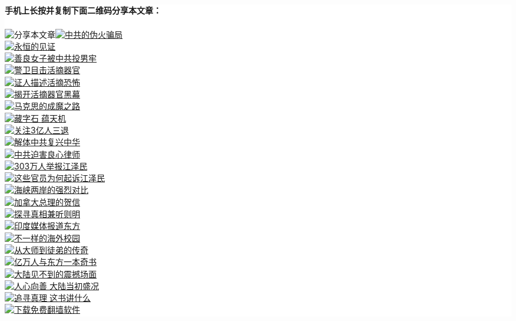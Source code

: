 <strong>手机上长按并复制下面二维码分享本文章：</strong><br><br><img src="http://d1p1.ip.zn2.us/v.php?action=qrcode&url=/gb/15/3/24/n4395439.md%231" title="分享本文章"></td><td VALIGN=TOP><a href="/gb/16/1/21/n4622075.md?dfh#1" target="_blank"><img src="https://raw.githubusercontent.com/ldrwvv219/djy/master/gb/300/wei-f1.jpg" title="中共的伪火骗局"  alt="中共的伪火骗局"></a><br><a href="https://github.com/ldrwvv219/www/blob/master/README.md?dfh#9" target="_blank"><img src="https://raw.githubusercontent.com/ldrwvv219/djy/master/gb/300/yong-h.jpg" title="永恒的见证"  alt="永恒的见证"></a><br><a href="/gb/13/9/29/n3974789.md?dfh#1" target="_blank"><img src="https://raw.githubusercontent.com/ldrwvv219/djy/master/gb/300/shang-lnz.jpg" title="善良女子被中共投男牢"  alt="善良女子被中共投男牢"></a><br><a href="/gb/16/3/16/n4663449.md?dfh#1" target="_blank"><img src="https://raw.githubusercontent.com/ldrwvv219/djy/master/gb/300/huo-z3.jpg" title="警卫目击活摘器官"  alt="警卫目击活摘器官"></a><br><a href="/gb/16/8/7/n8177641.md?dfh#1" target="_blank"><img src="https://raw.githubusercontent.com/ldrwvv219/djy/master/gb/300/huo-z4.jpg" title="证人描述活摘恐怖"  alt="证人描述活摘恐怖"></a><br><a href="/gb/10/4/19/n2881569.md?dfh#1" target="_blank"><img src="https://raw.githubusercontent.com/ldrwvv219/djy/master/gb/300/huo-z1.jpg" title="揭开活摘器官黑幕"  alt="揭开活摘器官黑幕"></a><br><a href="/gb/10/11/7/n3077476.md?dfh#1" target="_blank"><img src="https://raw.githubusercontent.com/ldrwvv219/djy/master/gb/300/ma-ks.jpg" title="马克思的成魔之路"  alt="马克思的成魔之路"></a><br><a href="/gb/14/6/9/n4173977.md?dfh#1" target="_blank"><img src="https://raw.githubusercontent.com/ldrwvv219/djy/master/gb/300/chang-zs.jpg" title="藏字石 蕴天机"  alt="藏字石 蕴天机"></a><br><a href="/gb/18/5/10/n10381511.md?dfh#1" target="_blank"><img src="https://raw.githubusercontent.com/ldrwvv219/djy/master/gb/300/st1.jpg" title="关注3亿人三退"  alt="关注3亿人三退"></a><br><a href="/gb/18/3/21/n10237682.md?dfh#1" target="_blank"><img src="https://raw.githubusercontent.com/ldrwvv219/djy/master/gb/300/jie-t.jpg" title="解体中共复兴中华"  alt="解体中共复兴中华"></a><br><a href="/gb/9/2/9/n2422991.md?dfh#1" target="_blank"><img src="https://raw.githubusercontent.com/ldrwvv219/djy/master/gb/300/gao-zs.jpg" title="中共迫害良心律师"  alt="中共迫害良心律师"></a><br><a href="/gb/18/12/9/n10900044.md?dfh#1" target="_blank"><img src="https://raw.githubusercontent.com/ldrwvv219/djy/master/gb/300/sj1.jpg" title="303万人举报江泽民"  alt="303万人举报江泽民"></a><br><a href="/gb/18/8/28/n10672014.md?dfh#1" target="_blank"><img src="https://raw.githubusercontent.com/ldrwvv219/djy/master/gb/300/sj2.jpg" title="这些官员为何起诉江泽民"  alt="这些官员为何起诉江泽民"></a><br><a href="/gb/8/12/18/n2367165.md?dfh#1" target="_blank"><img src="https://raw.githubusercontent.com/ldrwvv219/djy/master/gb/300/liangan.jpg" title="海峡两岸的强烈对比"  alt="海峡两岸的强烈对比"></a><br><a href="/gb/15/12/10/n4593139.md?dfh#1" target="_blank"><img src="https://raw.githubusercontent.com/ldrwvv219/djy/master/gb/300/jia-ndzl.jpg" title="加拿大总理的贺信"  alt="加拿大总理的贺信"></a><br><a href="/gb/11/6/17/n3289382.md?dfh#1" target="_blank"><img src="https://raw.githubusercontent.com/ldrwvv219/djy/master/gb/300/xiao-wd.jpg" title="探寻真相兼听则明"  alt="探寻真相兼听则明"></a><br><a href="/gb/18/10/27/n10812623.md?dfh#1" target="_blank"><img src="https://raw.githubusercontent.com/ldrwvv219/djy/master/gb/300/yindu.jpg" title="印度媒体报道东方"  alt="印度媒体报道东方"></a><br><a href="/gb/18/6/9/n10469652.md?dfh#1" target="_blank"><img src="https://raw.githubusercontent.com/ldrwvv219/djy/master/gb/300/xie-j.jpg" title="不一样的海外校园"  alt="不一样的海外校园"></a><br><a href="/gb/7/4/5/n1669415.md?dfh#1" target="_blank"><img src="https://raw.githubusercontent.com/ldrwvv219/djy/master/gb/300/li-up.jpg" title="从大师到徒弟的传奇"  alt="从大师到徒弟的传奇"></a><br><a href="/gb/17/5/26/n9191512.md?dfh#1" target="_blank"><img src="https://raw.githubusercontent.com/ldrwvv219/djy/master/gb/300/zfl2.jpg" title="亿万人与东方一本奇书"  alt="亿万人与东方一本奇书"></a><br><a href="/gb/13/11/27/n4020290.md?dfh#1" target="_blank"><img src="https://raw.githubusercontent.com/ldrwvv219/djy/master/gb/300/zhen-h.jpg" title="大陆见不到的震撼场面"  alt="大陆见不到的震撼场面"></a><br><a href="/gb/15/7/17/n4482910.md?dfh#1" target="_blank"><img src="https://raw.githubusercontent.com/ldrwvv219/djy/master/gb/300/dalu-sk.jpg" title="人心向善 大陆当初盛况"  alt="人心向善 大陆当初盛况"></a><br><a href="/gb/19/1/5/n10955468.md?dfh#1" target="_blank"><img src="https://raw.githubusercontent.com/ldrwvv219/djy/master/gb/300/zfl1.jpg" title="追寻真理 这书讲什么"  alt="追寻真理 这书讲什么"></a><br><a href="https://github.com/bannedbook/fanqiang/wiki" target="_blank"><img src="https://raw.githubusercontent.com/ldrwvv219/djy/master/gb/300/fq1.jpg" title="下载免费翻墙软件"  alt="下载免费翻墙软件"></a><br></td></tr></table>